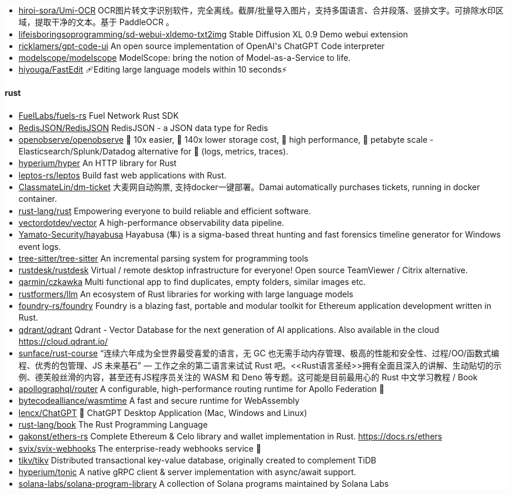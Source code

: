 * [hiroi-sora/Umi-OCR](https://github.com/hiroi-sora/Umi-OCR) OCR图片转文字识别软件，完全离线。截屏/批量导入图片，支持多国语言、合并段落、竖排文字。可排除水印区域，提取干净的文本。基于 PaddleOCR 。
* [lifeisboringsoprogramming/sd-webui-xldemo-txt2img](https://github.com/lifeisboringsoprogramming/sd-webui-xldemo-txt2img) Stable Diffusion XL 0.9 Demo webui extension
* [ricklamers/gpt-code-ui](https://github.com/ricklamers/gpt-code-ui) An open source implementation of OpenAI's ChatGPT Code interpreter
* [modelscope/modelscope](https://github.com/modelscope/modelscope) ModelScope: bring the notion of Model-as-a-Service to life.
* [hiyouga/FastEdit](https://github.com/hiyouga/FastEdit) 🩹Editing large language models within 10 seconds⚡

#### rust
* [FuelLabs/fuels-rs](https://github.com/FuelLabs/fuels-rs) Fuel Network Rust SDK
* [RedisJSON/RedisJSON](https://github.com/RedisJSON/RedisJSON) RedisJSON - a JSON data type for Redis
* [openobserve/openobserve](https://github.com/openobserve/openobserve) 🚀 10x easier, 🚀 140x lower storage cost, 🚀 high performance, 🚀 petabyte scale - Elasticsearch/Splunk/Datadog alternative for 🚀 (logs, metrics, traces).
* [hyperium/hyper](https://github.com/hyperium/hyper) An HTTP library for Rust
* [leptos-rs/leptos](https://github.com/leptos-rs/leptos) Build fast web applications with Rust.
* [ClassmateLin/dm-ticket](https://github.com/ClassmateLin/dm-ticket) 大麦网自动购票, 支持docker一键部署。Damai automatically purchases tickets, running in docker container.
* [rust-lang/rust](https://github.com/rust-lang/rust) Empowering everyone to build reliable and efficient software.
* [vectordotdev/vector](https://github.com/vectordotdev/vector) A high-performance observability data pipeline.
* [Yamato-Security/hayabusa](https://github.com/Yamato-Security/hayabusa) Hayabusa (隼) is a sigma-based threat hunting and fast forensics timeline generator for Windows event logs.
* [tree-sitter/tree-sitter](https://github.com/tree-sitter/tree-sitter) An incremental parsing system for programming tools
* [rustdesk/rustdesk](https://github.com/rustdesk/rustdesk) Virtual / remote desktop infrastructure for everyone! Open source TeamViewer / Citrix alternative.
* [qarmin/czkawka](https://github.com/qarmin/czkawka) Multi functional app to find duplicates, empty folders, similar images etc.
* [rustformers/llm](https://github.com/rustformers/llm) An ecosystem of Rust libraries for working with large language models
* [foundry-rs/foundry](https://github.com/foundry-rs/foundry) Foundry is a blazing fast, portable and modular toolkit for Ethereum application development written in Rust.
* [qdrant/qdrant](https://github.com/qdrant/qdrant) Qdrant - Vector Database for the next generation of AI applications. Also available in the cloud https://cloud.qdrant.io/
* [sunface/rust-course](https://github.com/sunface/rust-course) “连续六年成为全世界最受喜爱的语言，无 GC 也无需手动内存管理、极高的性能和安全性、过程/OO/函数式编程、优秀的包管理、JS 未来基石" — 工作之余的第二语言来试试 Rust 吧。<<Rust语言圣经>>拥有全面且深入的讲解、生动贴切的示例、德芙般丝滑的内容，甚至还有JS程序员关注的 WASM 和 Deno 等专题。这可能是目前最用心的 Rust 中文学习教程 / Book
* [apollographql/router](https://github.com/apollographql/router) A configurable, high-performance routing runtime for Apollo Federation 🚀
* [bytecodealliance/wasmtime](https://github.com/bytecodealliance/wasmtime) A fast and secure runtime for WebAssembly
* [lencx/ChatGPT](https://github.com/lencx/ChatGPT) 🔮 ChatGPT Desktop Application (Mac, Windows and Linux)
* [rust-lang/book](https://github.com/rust-lang/book) The Rust Programming Language
* [gakonst/ethers-rs](https://github.com/gakonst/ethers-rs) Complete Ethereum & Celo library and wallet implementation in Rust. https://docs.rs/ethers
* [svix/svix-webhooks](https://github.com/svix/svix-webhooks) The enterprise-ready webhooks service 🦀
* [tikv/tikv](https://github.com/tikv/tikv) Distributed transactional key-value database, originally created to complement TiDB
* [hyperium/tonic](https://github.com/hyperium/tonic) A native gRPC client & server implementation with async/await support.
* [solana-labs/solana-program-library](https://github.com/solana-labs/solana-program-library) A collection of Solana programs maintained by Solana Labs
